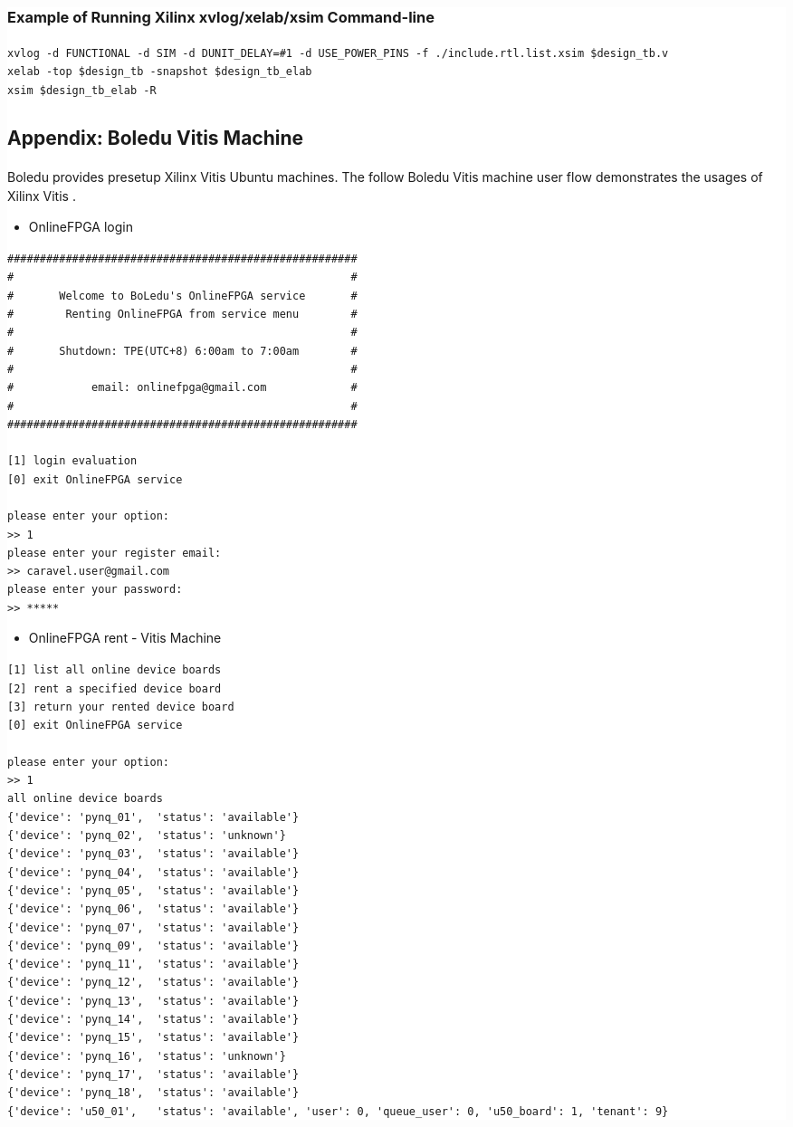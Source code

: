 ### Example of Running Xilinx xvlog/xelab/xsim Command-line
```console
xvlog -d FUNCTIONAL -d SIM -d DUNIT_DELAY=#1 -d USE_POWER_PINS -f ./include.rtl.list.xsim $design_tb.v
xelab -top $design_tb -snapshot $design_tb_elab
xsim $design_tb_elab -R
```
## Appendix: Boledu Vitis Machine
Boledu provides presetup Xilinx Vitis Ubuntu machines. The follow Boledu Vitis machine user flow demonstrates the usages of Xilinx Vitis .

* OnlineFPGA login
```
######################################################
#                                                    #
#       Welcome to BoLedu's OnlineFPGA service       #
#        Renting OnlineFPGA from service menu        #
#                                                    #
#       Shutdown: TPE(UTC+8) 6:00am to 7:00am        #
#                                                    #
#            email: onlinefpga@gmail.com             #
#                                                    #
######################################################

[1] login evaluation
[0] exit OnlineFPGA service

please enter your option:
>> 1
please enter your register email:
>> caravel.user@gmail.com
please enter your password:
>> *****
```
* OnlineFPGA rent - Vitis Machine
```
[1] list all online device boards
[2] rent a specified device board
[3] return your rented device board
[0] exit OnlineFPGA service

please enter your option:
>> 1
all online device boards
{'device': 'pynq_01',  'status': 'available'}
{'device': 'pynq_02',  'status': 'unknown'}
{'device': 'pynq_03',  'status': 'available'}
{'device': 'pynq_04',  'status': 'available'}
{'device': 'pynq_05',  'status': 'available'}
{'device': 'pynq_06',  'status': 'available'}
{'device': 'pynq_07',  'status': 'available'}
{'device': 'pynq_09',  'status': 'available'}
{'device': 'pynq_11',  'status': 'available'}
{'device': 'pynq_12',  'status': 'available'}
{'device': 'pynq_13',  'status': 'available'}
{'device': 'pynq_14',  'status': 'available'}
{'device': 'pynq_15',  'status': 'available'}
{'device': 'pynq_16',  'status': 'unknown'}
{'device': 'pynq_17',  'status': 'available'}
{'device': 'pynq_18',  'status': 'available'}
{'device': 'u50_01',   'status': 'available', 'user': 0, 'queue_user': 0, 'u50_board': 1, 'tenant': 9}
```